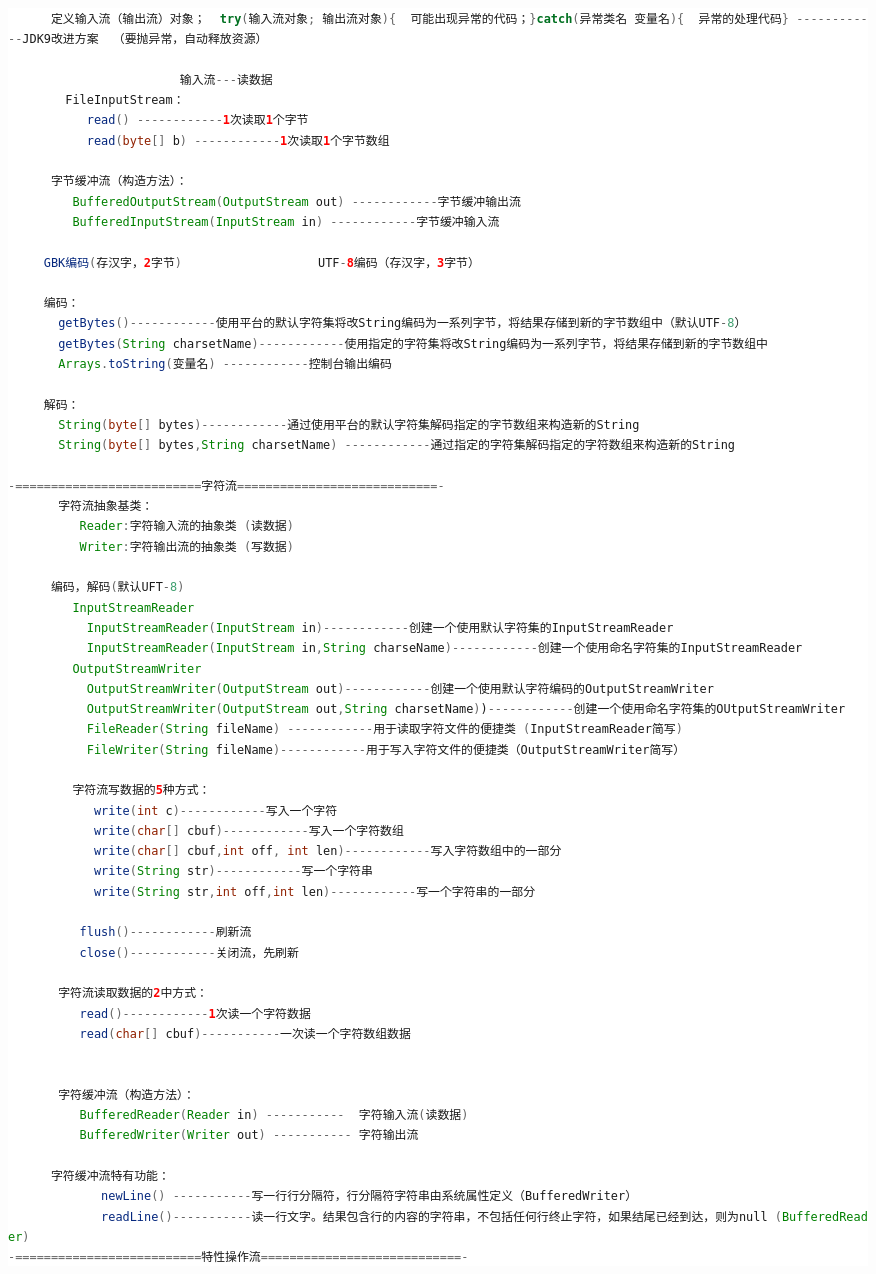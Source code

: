 ```java
      定义输入流（输出流）对象；  try(输入流对象; 输出流对象){  可能出现异常的代码；}catch(异常类名 变量名){  异常的处理代码} ------------JDK9改进方案  （要抛异常，自动释放资源）  

                        输入流---读数据
        FileInputStream：
           read() ------------1次读取1个字节
           read(byte[] b) ------------1次读取1个字节数组
                            
      字节缓冲流（构造方法）：
         BufferedOutputStream(OutputStream out) ------------字节缓冲输出流
         BufferedInputStream(InputStream in) ------------字节缓冲输入流
                                          
     GBK编码(存汉字，2字节)                   UTF-8编码（存汉字，3字节）    
                            
     编码：
       getBytes()------------使用平台的默认字符集将改String编码为一系列字节，将结果存储到新的字节数组中（默认UTF-8）
       getBytes(String charsetName)------------使用指定的字符集将改String编码为一系列字节，将结果存储到新的字节数组中
       Arrays.toString(变量名) ------------控制台输出编码          
                            
     解码：
       String(byte[] bytes)------------通过使用平台的默认字符集解码指定的字节数组来构造新的String
       String(byte[] bytes,String charsetName) ------------通过指定的字符集解码指定的字符数组来构造新的String
                                     
-==========================字符流============================-
       字符流抽象基类：
          Reader:字符输入流的抽象类 (读数据)
          Writer:字符输出流的抽象类 (写数据)
       
      编码，解码(默认UFT-8)
         InputStreamReader
           InputStreamReader(InputStream in)------------创建一个使用默认字符集的InputStreamReader
           InputStreamReader(InputStream in,String charseName)------------创建一个使用命名字符集的InputStreamReader
         OutputStreamWriter     
           OutputStreamWriter(OutputStream out)------------创建一个使用默认字符编码的OutputStreamWriter
           OutputStreamWriter(OutputStream out,String charsetName))------------创建一个使用命名字符集的OUtputStreamWriter
           FileReader(String fileName) ------------用于读取字符文件的便捷类 (InputStreamReader简写) 
           FileWriter(String fileName)------------用于写入字符文件的便捷类（OutputStreamWriter简写）
              
         字符流写数据的5种方式：
            write(int c)------------写入一个字符
            write(char[] cbuf)------------写入一个字符数组
            write(char[] cbuf,int off, int len)------------写入字符数组中的一部分
            write(String str)------------写一个字符串
            write(String str,int off,int len)------------写一个字符串的一部分
              
          flush()------------刷新流
          close()------------关闭流，先刷新
     
       字符流读取数据的2中方式：
          read()------------1次读一个字符数据
          read(char[] cbuf)-----------一次读一个字符数组数据
          
      
       字符缓冲流（构造方法）：
          BufferedReader(Reader in) -----------  字符输入流(读数据)
          BufferedWriter(Writer out) ----------- 字符输出流
               
      字符缓冲流特有功能：
             newLine() -----------写一行行分隔符，行分隔符字符串由系统属性定义（BufferedWriter）
             readLine()-----------读一行文字。结果包含行的内容的字符串，不包括任何行终止字符，如果结尾已经到达，则为null (BufferedReader)
-==========================特性操作流============================-
```